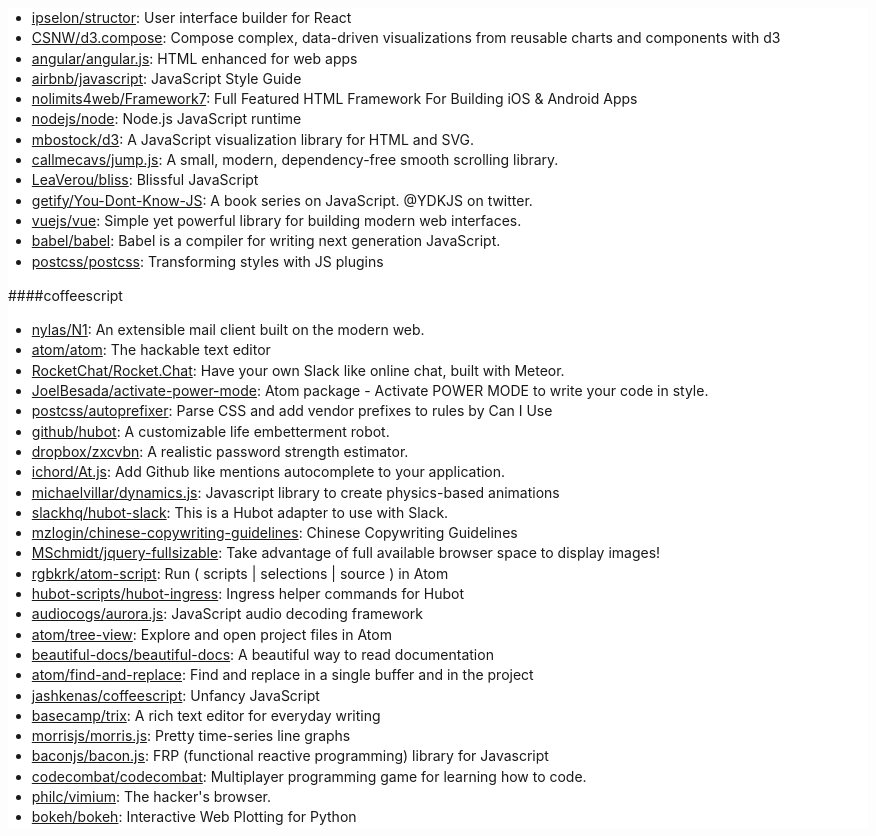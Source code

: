 * [ipselon/structor](https://github.com/ipselon/structor): User interface builder for React
* [CSNW/d3.compose](https://github.com/CSNW/d3.compose): Compose complex, data-driven visualizations from reusable charts and components with d3
* [angular/angular.js](https://github.com/angular/angular.js): HTML enhanced for web apps
* [airbnb/javascript](https://github.com/airbnb/javascript): JavaScript Style Guide
* [nolimits4web/Framework7](https://github.com/nolimits4web/Framework7): Full Featured HTML Framework For Building iOS & Android Apps
* [nodejs/node](https://github.com/nodejs/node): Node.js JavaScript runtime
* [mbostock/d3](https://github.com/mbostock/d3): A JavaScript visualization library for HTML and SVG.
* [callmecavs/jump.js](https://github.com/callmecavs/jump.js): A small, modern, dependency-free smooth scrolling library.
* [LeaVerou/bliss](https://github.com/LeaVerou/bliss): Blissful JavaScript
* [getify/You-Dont-Know-JS](https://github.com/getify/You-Dont-Know-JS): A book series on JavaScript. @YDKJS on twitter.
* [vuejs/vue](https://github.com/vuejs/vue): Simple yet powerful library for building modern web interfaces.
* [babel/babel](https://github.com/babel/babel): Babel is a compiler for writing next generation JavaScript.
* [postcss/postcss](https://github.com/postcss/postcss): Transforming styles with JS plugins

####coffeescript
* [nylas/N1](https://github.com/nylas/N1): An extensible mail client built on the modern web.
* [atom/atom](https://github.com/atom/atom): The hackable text editor
* [RocketChat/Rocket.Chat](https://github.com/RocketChat/Rocket.Chat): Have your own Slack like online chat, built with Meteor.
* [JoelBesada/activate-power-mode](https://github.com/JoelBesada/activate-power-mode): Atom package - Activate POWER MODE to write your code in style.
* [postcss/autoprefixer](https://github.com/postcss/autoprefixer): Parse CSS and add vendor prefixes to rules by Can I Use
* [github/hubot](https://github.com/github/hubot): A customizable life embetterment robot.
* [dropbox/zxcvbn](https://github.com/dropbox/zxcvbn): A realistic password strength estimator.
* [ichord/At.js](https://github.com/ichord/At.js): Add Github like mentions autocomplete to your application.
* [michaelvillar/dynamics.js](https://github.com/michaelvillar/dynamics.js): Javascript library to create physics-based animations
* [slackhq/hubot-slack](https://github.com/slackhq/hubot-slack): This is a Hubot adapter to use with Slack.
* [mzlogin/chinese-copywriting-guidelines](https://github.com/mzlogin/chinese-copywriting-guidelines): Chinese Copywriting Guidelines
* [MSchmidt/jquery-fullsizable](https://github.com/MSchmidt/jquery-fullsizable): Take advantage of full available browser space to display images!
* [rgbkrk/atom-script](https://github.com/rgbkrk/atom-script): Run ( scripts | selections | source ) in Atom
* [hubot-scripts/hubot-ingress](https://github.com/hubot-scripts/hubot-ingress): Ingress helper commands for Hubot
* [audiocogs/aurora.js](https://github.com/audiocogs/aurora.js): JavaScript audio decoding framework
* [atom/tree-view](https://github.com/atom/tree-view): Explore and open project files in Atom
* [beautiful-docs/beautiful-docs](https://github.com/beautiful-docs/beautiful-docs): A beautiful way to read documentation
* [atom/find-and-replace](https://github.com/atom/find-and-replace): Find and replace in a single buffer and in the project
* [jashkenas/coffeescript](https://github.com/jashkenas/coffeescript): Unfancy JavaScript
* [basecamp/trix](https://github.com/basecamp/trix): A rich text editor for everyday writing
* [morrisjs/morris.js](https://github.com/morrisjs/morris.js): Pretty time-series line graphs
* [baconjs/bacon.js](https://github.com/baconjs/bacon.js): FRP (functional reactive programming) library for Javascript
* [codecombat/codecombat](https://github.com/codecombat/codecombat): Multiplayer programming game for learning how to code.
* [philc/vimium](https://github.com/philc/vimium): The hacker's browser.
* [bokeh/bokeh](https://github.com/bokeh/bokeh): Interactive Web Plotting for Python
